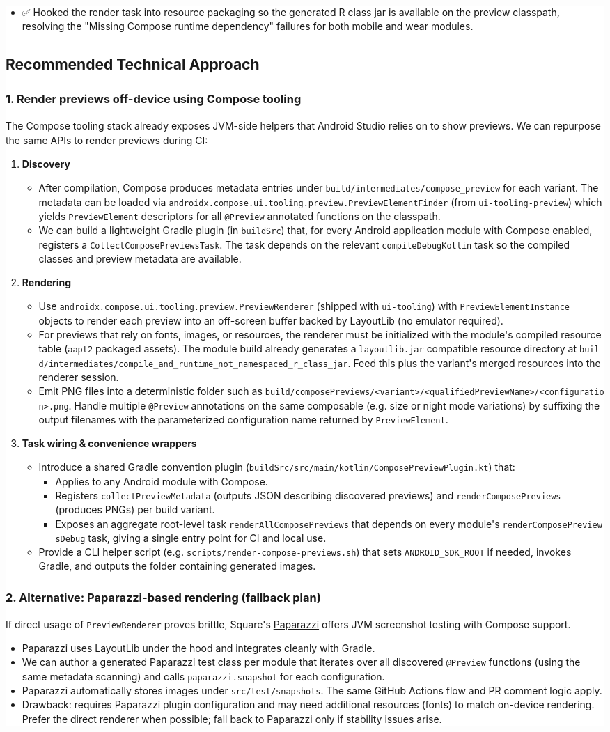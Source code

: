 - ✅ Hooked the render task into resource packaging so the generated R class jar
  is available on the preview classpath, resolving the "Missing Compose runtime
  dependency" failures for both mobile and wear modules.

## Recommended Technical Approach

### 1. Render previews off-device using Compose tooling
The Compose tooling stack already exposes JVM-side helpers that Android Studio relies on to show previews. We can repurpose the same APIs to render previews during CI:

1. **Discovery**
   - After compilation, Compose produces metadata entries under `build/intermediates/compose_preview` for each variant. The metadata can be loaded via `androidx.compose.ui.tooling.preview.PreviewElementFinder` (from `ui-tooling-preview`) which yields `PreviewElement` descriptors for all `@Preview` annotated functions on the classpath.
   - We can build a lightweight Gradle plugin (in `buildSrc`) that, for every Android application module with Compose enabled, registers a `CollectComposePreviewsTask`. The task depends on the relevant `compileDebugKotlin` task so the compiled classes and preview metadata are available.

2. **Rendering**
   - Use `androidx.compose.ui.tooling.preview.PreviewRenderer` (shipped with `ui-tooling`) with `PreviewElementInstance` objects to render each preview into an off-screen buffer backed by LayoutLib (no emulator required).
   - For previews that rely on fonts, images, or resources, the renderer must be initialized with the module's compiled resource table (`aapt2` packaged assets). The module build already generates a `layoutlib.jar` compatible resource directory at `build/intermediates/compile_and_runtime_not_namespaced_r_class_jar`. Feed this plus the variant's merged resources into the renderer session.
   - Emit PNG files into a deterministic folder such as `build/composePreviews/<variant>/<qualifiedPreviewName>/<configuration>.png`. Handle multiple `@Preview` annotations on the same composable (e.g. size or night mode variations) by suffixing the output filenames with the parameterized configuration name returned by `PreviewElement`.

3. **Task wiring & convenience wrappers**
   - Introduce a shared Gradle convention plugin (`buildSrc/src/main/kotlin/ComposePreviewPlugin.kt`) that:
     - Applies to any Android module with Compose.
     - Registers `collectPreviewMetadata` (outputs JSON describing discovered previews) and `renderComposePreviews` (produces PNGs) per build variant.
     - Exposes an aggregate root-level task `renderAllComposePreviews` that depends on every module's `renderComposePreviewsDebug` task, giving a single entry point for CI and local use.
   - Provide a CLI helper script (e.g. `scripts/render-compose-previews.sh`) that sets `ANDROID_SDK_ROOT` if needed, invokes Gradle, and outputs the folder containing generated images.

### 2. Alternative: Paparazzi-based rendering (fallback plan)
If direct usage of `PreviewRenderer` proves brittle, Square's [Paparazzi](https://github.com/cashapp/paparazzi) offers JVM screenshot testing with Compose support.
- Paparazzi uses LayoutLib under the hood and integrates cleanly with Gradle.
- We can author a generated Paparazzi test class per module that iterates over all discovered `@Preview` functions (using the same metadata scanning) and calls `paparazzi.snapshot` for each configuration.
- Paparazzi automatically stores images under `src/test/snapshots`. The same GitHub Actions flow and PR comment logic apply.
- Drawback: requires Paparazzi plugin configuration and may need additional resources (fonts) to match on-device rendering. Prefer the direct renderer when possible; fall back to Paparazzi only if stability issues arise.
